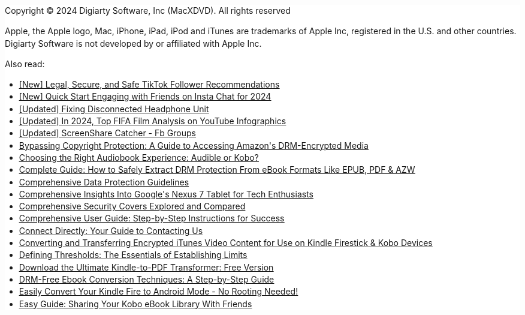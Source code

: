 Copyright © 2024 Digiarty Software, Inc (MacXDVD). All rights reserved

Apple, the Apple logo, Mac, iPhone, iPad, iPod and iTunes are trademarks of Apple Inc, registered in the U.S. and other countries.  
Digiarty Software is not developed by or affiliated with Apple Inc.

<ins class="adsbygoogle"
     style="display:block"
     data-ad-format="autorelaxed"
     data-ad-client="ca-pub-7571918770474297"
     data-ad-slot="1223367746"></ins>



<ins class="adsbygoogle"
     style="display:block"
     data-ad-client="ca-pub-7571918770474297"
     data-ad-slot="8358498916"
     data-ad-format="auto"
     data-full-width-responsive="true"></ins>

<span class="atpl-alsoreadstyle">Also read:</span>
<div><ul>
<li><a href="https://tiktok-videos.techidaily.com/new-legal-secure-and-safe-tiktok-follower-recommendations/"><u>[New] Legal, Secure, and Safe TikTok Follower Recommendations</u></a></li>
<li><a href="https://instagram-clips.techidaily.com/new-quick-start-engaging-with-friends-on-insta-chat-for-2024/"><u>[New] Quick Start  Engaging with Friends on Insta Chat for 2024</u></a></li>
<li><a href="https://some-techniques.techidaily.com/updated-fixing-disconnected-headphone-unit/"><u>[Updated] Fixing Disconnected Headphone Unit</u></a></li>
<li><a href="https://youtube-lab.techidaily.com/ed-in-2024-top-fifa-film-analysis-on-youtube-infographics/"><u>[Updated] In 2024, Top FIFA Film Analysis on YouTube Infographics</u></a></li>
<li><a href="https://facebook-video-content.techidaily.com/updated-screenshare-catcher-fb-groups/"><u>[Updated] ScreenShare Catcher - Fb Groups</u></a></li>
<li><a href="https://solve-lab.techidaily.com/bypassing-copyright-protection-a-guide-to-accessing-amazons-drm-encrypted-media/"><u>Bypassing Copyright Protection: A Guide to Accessing Amazon's DRM-Encrypted Media</u></a></li>
<li><a href="https://solve-lab.techidaily.com/choosing-the-right-audiobook-experience-audible-or-kobo/"><u>Choosing the Right Audiobook Experience: Audible or Kobo?</u></a></li>
<li><a href="https://solve-lab.techidaily.com/complete-guide-how-to-safely-extract-drm-protection-from-ebook-formats-like-epub-pdf-and-azw/"><u>Complete Guide: How to Safely Extract DRM Protection From eBook Formats Like EPUB, PDF & AZW</u></a></li>
<li><a href="https://solve-lab.techidaily.com/comprehensive-data-protection-guidelines/"><u>Comprehensive Data Protection Guidelines</u></a></li>
<li><a href="https://solve-lab.techidaily.com/comprehensive-insights-into-googles-nexus-7-tablet-for-tech-enthusiasts/"><u>Comprehensive Insights Into Google's Nexus 7 Tablet for Tech Enthusiasts</u></a></li>
<li><a href="https://solve-lab.techidaily.com/comprehensive-security-covers-explored-and-compared/"><u>Comprehensive Security Covers Explored and Compared</u></a></li>
<li><a href="https://solve-lab.techidaily.com/comprehensive-user-guide-step-by-step-instructions-for-success/"><u>Comprehensive User Guide: Step-by-Step Instructions for Success</u></a></li>
<li><a href="https://solve-lab.techidaily.com/connect-directly-your-guide-to-contacting-us/"><u>Connect Directly: Your Guide to Contacting Us</u></a></li>
<li><a href="https://solve-lab.techidaily.com/converting-and-transferring-encrypted-itunes-video-content-for-use-on-kindle-firestick-and-kobo-devices/"><u>Converting and Transferring Encrypted iTunes Video Content for Use on Kindle Firestick & Kobo Devices</u></a></li>
<li><a href="https://solve-lab.techidaily.com/defining-thresholds-the-essentials-of-establishing-limits/"><u>Defining Thresholds: The Essentials of Establishing Limits</u></a></li>
<li><a href="https://solve-lab.techidaily.com/download-the-ultimate-kindle-to-pdf-transformer-free-version/"><u>Download the Ultimate Kindle-to-PDF Transformer: Free Version</u></a></li>
<li><a href="https://solve-lab.techidaily.com/drm-free-ebook-conversion-techniques-a-step-by-step-guide/"><u>DRM-Free Ebook Conversion Techniques: A Step-by-Step Guide</u></a></li>
<li><a href="https://solve-lab.techidaily.com/easily-convert-your-kindle-fire-to-android-mode-no-rooting-needed/"><u>Easily Convert Your Kindle Fire to Android Mode - No Rooting Needed!</u></a></li>
<li><a href="https://solve-lab.techidaily.com/easy-guide-sharing-your-kobo-ebook-library-with-friends/"><u>Easy Guide: Sharing Your Kobo eBook Library With Friends</u></a></li>
